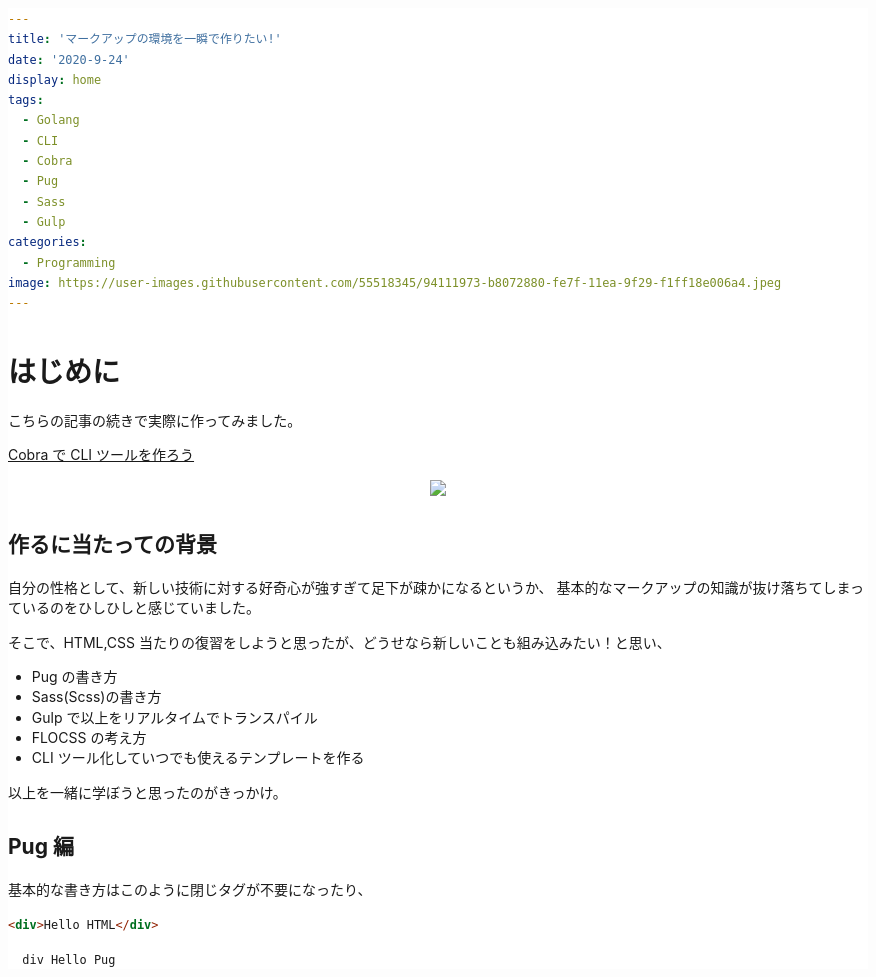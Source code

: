 ```yaml
---
title: 'マークアップの環境を一瞬で作りたい!'
date: '2020-9-24'
display: home
tags:
  - Golang
  - CLI
  - Cobra
  - Pug
  - Sass
  - Gulp
categories:
  - Programming
image: https://user-images.githubusercontent.com/55518345/94111973-b8072880-fe7f-11ea-9f29-f1ff18e006a4.jpeg
---
```


# はじめに

こちらの記事の続きで実際に作ってみました。

[Cobra で CLI ツールを作ろう](https://www.shunya.ninja/posts/cobra-cli-tool.html)

<div align='center'>
  <img src="https://user-images.githubusercontent.com/55518345/94111973-b8072880-fe7f-11ea-9f29-f1ff18e006a4.jpeg" style="width: 400px">
</div>

## 作るに当たっての背景

自分の性格として、新しい技術に対する好奇心が強すぎて足下が疎かになるというか、
基本的なマークアップの知識が抜け落ちてしまっているのをひしひしと感じていました。

そこで、HTML,CSS 当たりの復習をしようと思ったが、どうせなら新しいことも組み込みたい！と思い、

- Pug の書き方
- Sass(Scss)の書き方
- Gulp で以上をリアルタイムでトランスパイル
- FLOCSS の考え方
- CLI ツール化していつでも使えるテンプレートを作る

以上を一緒に学ぼうと思ったのがきっかけ。

## Pug 編

基本的な書き方はこのように閉じタグが不要になったり、

```html
<div>Hello HTML</div>
```

```pug
  div Hello Pug
```

